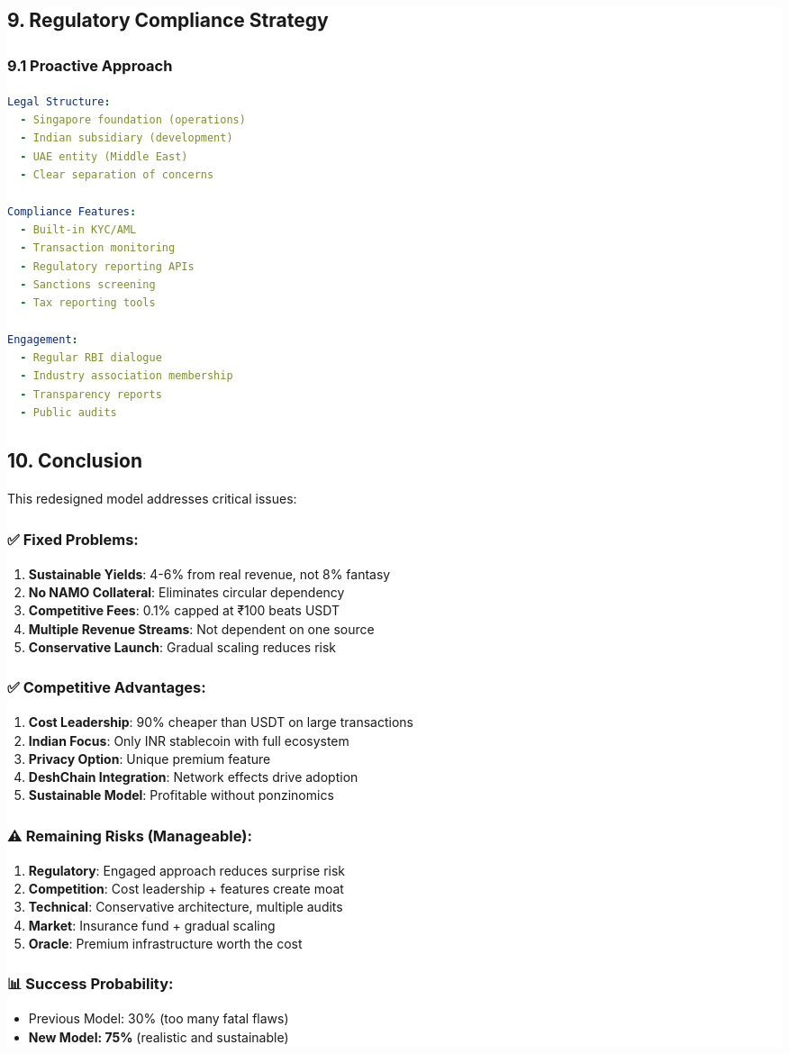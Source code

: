## 9. Regulatory Compliance Strategy

### 9.1 Proactive Approach
```yaml
Legal Structure:
  - Singapore foundation (operations)
  - Indian subsidiary (development)
  - UAE entity (Middle East)
  - Clear separation of concerns

Compliance Features:
  - Built-in KYC/AML
  - Transaction monitoring
  - Regulatory reporting APIs
  - Sanctions screening
  - Tax reporting tools

Engagement:
  - Regular RBI dialogue
  - Industry association membership
  - Transparency reports
  - Public audits
```

## 10. Conclusion

This redesigned model addresses critical issues:

### ✅ Fixed Problems:
1. **Sustainable Yields**: 4-6% from real revenue, not 8% fantasy
2. **No NAMO Collateral**: Eliminates circular dependency
3. **Competitive Fees**: 0.1% capped at ₹100 beats USDT
4. **Multiple Revenue Streams**: Not dependent on one source
5. **Conservative Launch**: Gradual scaling reduces risk

### ✅ Competitive Advantages:
1. **Cost Leadership**: 90% cheaper than USDT on large transactions
2. **Indian Focus**: Only INR stablecoin with full ecosystem
3. **Privacy Option**: Unique premium feature
4. **DeshChain Integration**: Network effects drive adoption
5. **Sustainable Model**: Profitable without ponzinomics

### ⚠️ Remaining Risks (Manageable):
1. **Regulatory**: Engaged approach reduces surprise risk
2. **Competition**: Cost leadership + features create moat  
3. **Technical**: Conservative architecture, multiple audits
4. **Market**: Insurance fund + gradual scaling
5. **Oracle**: Premium infrastructure worth the cost

### 📊 Success Probability:
- Previous Model: 30% (too many fatal flaws)
- **New Model: 75%** (realistic and sustainable)
